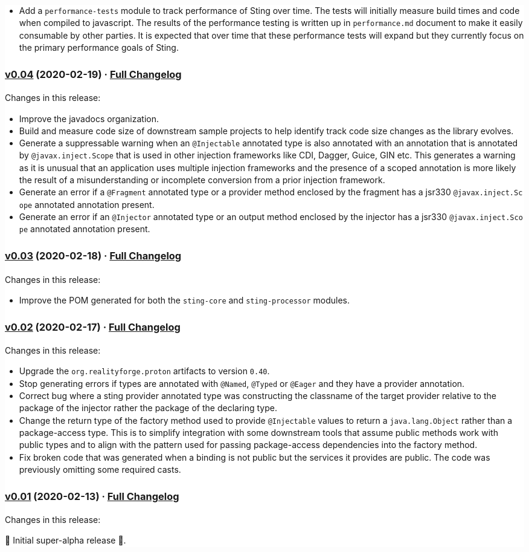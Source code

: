 * Add a `performance-tests` module to track performance of Sting over time. The tests will initially measure build times and code when compiled to javascript. The results of the performance testing is written up in `performance.md` document to make it easily consumable by other parties. It is expected that over time that these performance tests will expand but they currently focus on the primary performance goals of Sting.

### [v0.04](https://github.com/sting-ioc/sting/tree/v0.04) (2020-02-19) · [Full Changelog](https://github.com/sting-ioc/sting/compare/v0.03...v0.04)

Changes in this release:

* Improve the javadocs organization.
* Build and measure code size of downstream sample projects to help identify track code size changes as the library evolves.
* Generate a suppressable warning when an `@Injectable` annotated type is also annotated with an annotation that is annotated by `@javax.inject.Scope` that is used in other injection frameworks like CDI, Dagger, Guice, GIN etc. This generates a warning as it is unusual that an application uses multiple injection frameworks and the presence of a scoped annotation is more likely the result of a misunderstanding or incomplete conversion from a prior injection framework.
* Generate an error if a `@Fragment` annotated type or a provider method enclosed by the fragment has a jsr330 `@javax.inject.Scope` annotated annotation present.
* Generate an error if an `@Injector` annotated type or an output method enclosed by the injector has a jsr330 `@javax.inject.Scope` annotated annotation present.

### [v0.03](https://github.com/sting-ioc/sting/tree/v0.03) (2020-02-18) · [Full Changelog](https://github.com/sting-ioc/sting/compare/v0.02...v0.03)

Changes in this release:

* Improve the POM generated for both the `sting-core` and `sting-processor` modules.

### [v0.02](https://github.com/sting-ioc/sting/tree/v0.02) (2020-02-17) · [Full Changelog](https://github.com/sting-ioc/sting/compare/v0.01...v0.02)

Changes in this release:

* Upgrade the `org.realityforge.proton` artifacts to version `0.40`.
* Stop generating errors if types are annotated with `@Named`, `@Typed` or `@Eager` and they have a provider annotation.
* Correct bug where a sting provider annotated type was constructing the classname of the target provider relative to the package of the injector rather the package of the declaring type.
* Change the return type of the factory method used to provide `@Injectable` values to return a `java.lang.Object` rather than a package-access type. This is to simplify integration with some downstream tools that assume public methods work with public types and to align with the pattern used for passing package-access dependencies into the factory method.
* Fix broken code that was generated when a binding is not public but the services it provides are public. The code was previously omitting some required casts.

### [v0.01](https://github.com/sting-ioc/sting/tree/v0.01) (2020-02-13) · [Full Changelog](https://github.com/sting-ioc/sting/compare/9e796d0e5c44bee98107f3e65bd394d41bbe07c7...v0.01)

Changes in this release:

 ‎🎉	Initial super-alpha release ‎🎉.
